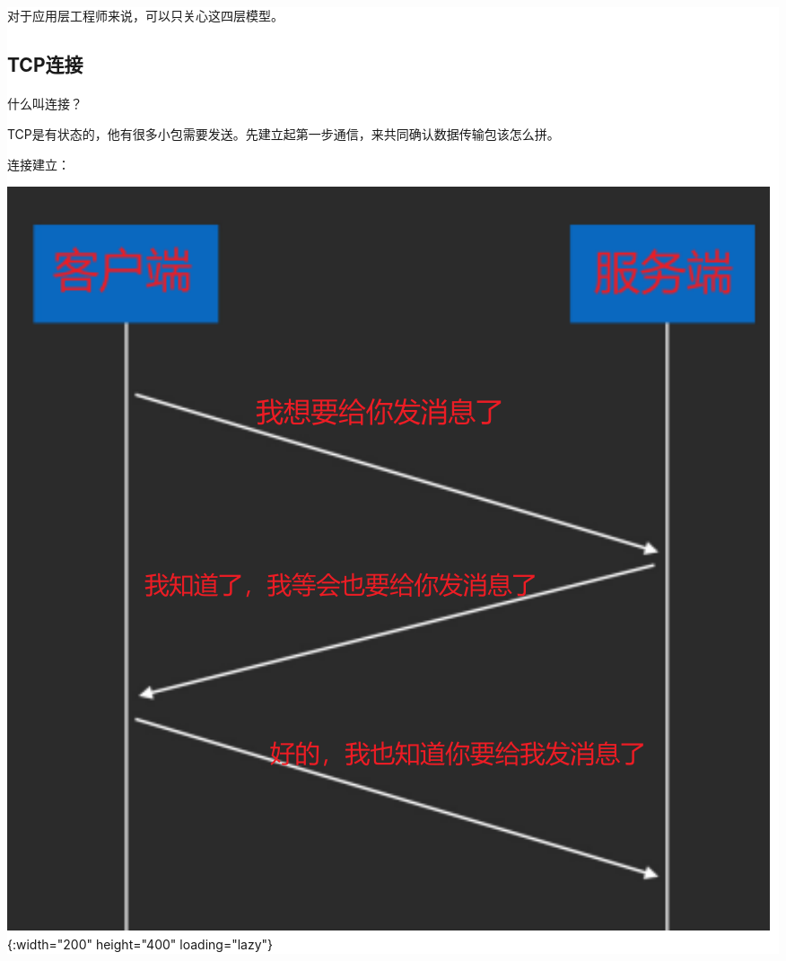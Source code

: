 对于应用层工程师来说，可以只关心这四层模型。

## TCP连接
什么叫连接？

TCP是有状态的，他有很多小包需要发送。先建立起第一步通信，来共同确认数据传输包该怎么拼。

连接建立：

![tcp_connection](/assets/img/blog/blogs_tcp_connect.png){:width="200" height="400" loading="lazy"}
